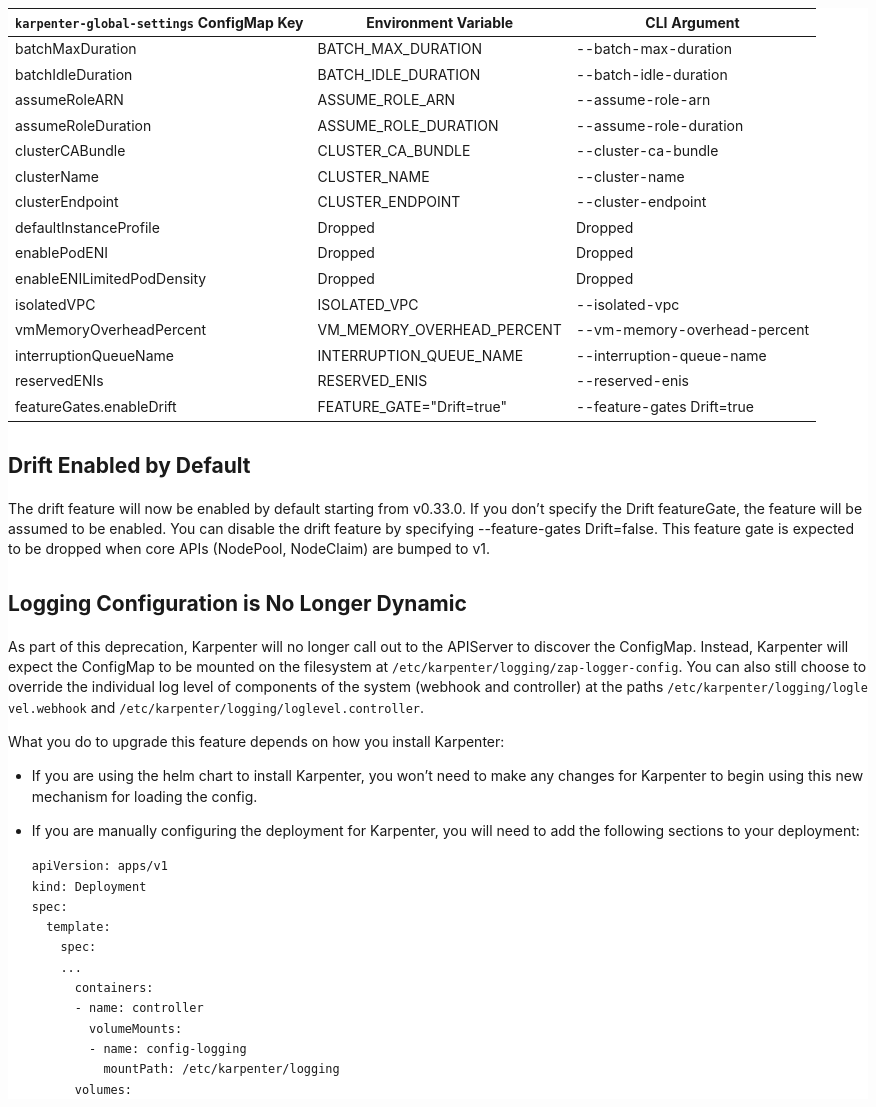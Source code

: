 
| **`karpenter-global-settings` ConfigMap Key**     | **Environment Variable**        | **CLI Argument**
|---------------------------------------------------|---------------------------------|-------------------------------|
| batchMaxDuration                                  | BATCH_MAX_DURATION              | --batch-max-duration          |
| batchIdleDuration                                 | BATCH_IDLE_DURATION             | --batch-idle-duration         |
| assumeRoleARN                                     | ASSUME_ROLE_ARN                 | --assume-role-arn             |
| assumeRoleDuration                                | ASSUME_ROLE_DURATION            | --assume-role-duration        |
| clusterCABundle                                   | CLUSTER_CA_BUNDLE               | --cluster-ca-bundle           |
| clusterName                                       | CLUSTER_NAME                    | --cluster-name                |
| clusterEndpoint                                   | CLUSTER_ENDPOINT                | --cluster-endpoint            |
| defaultInstanceProfile                            | Dropped                         | Dropped                       |
| enablePodENI                                      | Dropped                         | Dropped                       |
| enableENILimitedPodDensity                        | Dropped                         | Dropped                       |
| isolatedVPC                                       | ISOLATED_VPC                    | --isolated-vpc                |
| vmMemoryOverheadPercent                           | VM_MEMORY_OVERHEAD_PERCENT      | --vm-memory-overhead-percent  |
| interruptionQueueName                             | INTERRUPTION_QUEUE_NAME         | --interruption-queue-name     |
| reservedENIs                                      | RESERVED_ENIS                   | --reserved-enis               |
| featureGates.enableDrift                          | FEATURE_GATE="Drift=true"       | --feature-gates Drift=true    |

## Drift Enabled by Default

The drift feature will now be enabled by default starting from v0.33.0. If you don’t specify the Drift featureGate, the feature will be assumed to be enabled. You can disable the drift feature by specifying --feature-gates Drift=false. This feature gate is expected to be dropped when core APIs (NodePool, NodeClaim) are bumped to v1.

## Logging Configuration is No Longer Dynamic

As part of this deprecation, Karpenter will no longer call out to the APIServer to discover the ConfigMap. Instead, Karpenter will expect the ConfigMap to be mounted on the filesystem at `/etc/karpenter/logging/zap-logger-config`. You can also still choose to override the individual log level of components of the system (webhook and controller) at the paths `/etc/karpenter/logging/loglevel.webhook` and `/etc/karpenter/logging/loglevel.controller`. 

What you do to upgrade this feature depends on how you install Karpenter:

* If you are using the helm chart to install Karpenter, you won’t need to make any changes for Karpenter to begin using this new mechanism for loading the config.

* If you are manually configuring the deployment for Karpenter, you will need to add the following sections to your deployment:

   ```
   apiVersion: apps/v1
   kind: Deployment
   spec:
     template:
       spec:
       ...
         containers:
         - name: controller
           volumeMounts:
           - name: config-logging
             mountPath: /etc/karpenter/logging
         volumes:
   ```
